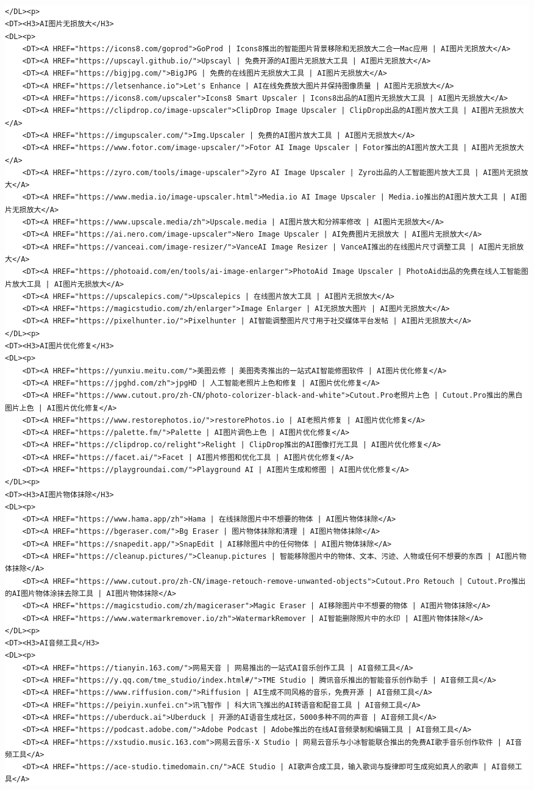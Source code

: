     </DL><p>
    <DT><H3>AI图片无损放大</H3>
    <DL><p>
        <DT><A HREF="https://icons8.com/goprod">GoProd | Icons8推出的智能图片背景移除和无损放大二合一Mac应用 | AI图片无损放大</A>
        <DT><A HREF="https://upscayl.github.io/">Upscayl | 免费开源的AI图片无损放大工具 | AI图片无损放大</A>
        <DT><A HREF="https://bigjpg.com/">BigJPG | 免费的在线图片无损放大工具 | AI图片无损放大</A>
        <DT><A HREF="https://letsenhance.io">Let's Enhance | AI在线免费放大图片并保持图像质量 | AI图片无损放大</A>
        <DT><A HREF="https://icons8.com/upscaler">Icons8 Smart Upscaler | Icons8出品的AI图片无损放大工具 | AI图片无损放大</A>
        <DT><A HREF="https://clipdrop.co/image-upscaler">ClipDrop Image Upscaler | ClipDrop出品的AI图片放大工具 | AI图片无损放大</A>
        <DT><A HREF="https://imgupscaler.com/">Img.Upscaler | 免费的AI图片放大工具 | AI图片无损放大</A>
        <DT><A HREF="https://www.fotor.com/image-upscaler/">Fotor AI Image Upscaler | Fotor推出的AI图片放大工具 | AI图片无损放大</A>
        <DT><A HREF="https://zyro.com/tools/image-upscaler">Zyro AI Image Upscaler | Zyro出品的人工智能图片放大工具 | AI图片无损放大</A>
        <DT><A HREF="https://www.media.io/image-upscaler.html">Media.io AI Image Upscaler | Media.io推出的AI图片放大工具 | AI图片无损放大</A>
        <DT><A HREF="https://www.upscale.media/zh">Upscale.media | AI图片放大和分辨率修改 | AI图片无损放大</A>
        <DT><A HREF="https://ai.nero.com/image-upscaler">Nero Image Upscaler | AI免费图片无损放大 | AI图片无损放大</A>
        <DT><A HREF="https://vanceai.com/image-resizer/">VanceAI Image Resizer | VanceAI推出的在线图片尺寸调整工具 | AI图片无损放大</A>
        <DT><A HREF="https://photoaid.com/en/tools/ai-image-enlarger">PhotoAid Image Upscaler | PhotoAid出品的免费在线人工智能图片放大工具 | AI图片无损放大</A>
        <DT><A HREF="https://upscalepics.com/">Upscalepics | 在线图片放大工具 | AI图片无损放大</A>
        <DT><A HREF="https://magicstudio.com/zh/enlarger">Image Enlarger | AI无损放大图片 | AI图片无损放大</A>
        <DT><A HREF="https://pixelhunter.io/">Pixelhunter | AI智能调整图片尺寸用于社交媒体平台发帖 | AI图片无损放大</A>
    </DL><p>
    <DT><H3>AI图片优化修复</H3>
    <DL><p>
        <DT><A HREF="https://yunxiu.meitu.com/">美图云修 | 美图秀秀推出的一站式AI智能修图软件 | AI图片优化修复</A>
        <DT><A HREF="https://jpghd.com/zh">jpgHD | 人工智能老照片上色和修复 | AI图片优化修复</A>
        <DT><A HREF="https://www.cutout.pro/zh-CN/photo-colorizer-black-and-white">Cutout.Pro老照片上色 | Cutout.Pro推出的黑白图片上色 | AI图片优化修复</A>
        <DT><A HREF="https://www.restorephotos.io/">restorePhotos.io | AI老照片修复 | AI图片优化修复</A>
        <DT><A HREF="https://palette.fm/">Palette | AI图片调色上色 | AI图片优化修复</A>
        <DT><A HREF="https://clipdrop.co/relight">Relight | ClipDrop推出的AI图像打光工具 | AI图片优化修复</A>
        <DT><A HREF="https://facet.ai/">Facet | AI图片修图和优化工具 | AI图片优化修复</A>
        <DT><A HREF="https://playgroundai.com/">Playground AI | AI图片生成和修图 | AI图片优化修复</A>
    </DL><p>
    <DT><H3>AI图片物体抹除</H3>
    <DL><p>
        <DT><A HREF="https://www.hama.app/zh">Hama | 在线抹除图片中不想要的物体 | AI图片物体抹除</A>
        <DT><A HREF="https://bgeraser.com/">Bg Eraser | 图片物体抹除和清理 | AI图片物体抹除</A>
        <DT><A HREF="https://snapedit.app/">SnapEdit | AI移除图片中的任何物体 | AI图片物体抹除</A>
        <DT><A HREF="https://cleanup.pictures/">Cleanup.pictures | 智能移除图片中的物体、文本、污迹、人物或任何不想要的东西 | AI图片物体抹除</A>
        <DT><A HREF="https://www.cutout.pro/zh-CN/image-retouch-remove-unwanted-objects">Cutout.Pro Retouch | Cutout.Pro推出的AI图片物体涂抹去除工具 | AI图片物体抹除</A>
        <DT><A HREF="https://magicstudio.com/zh/magiceraser">Magic Eraser | AI移除图片中不想要的物体 | AI图片物体抹除</A>
        <DT><A HREF="https://www.watermarkremover.io/zh">WatermarkRemover | AI智能删除照片中的水印 | AI图片物体抹除</A>
    </DL><p>
    <DT><H3>AI音频工具</H3>
    <DL><p>
        <DT><A HREF="https://tianyin.163.com/">网易天音 | 网易推出的一站式AI音乐创作工具 | AI音频工具</A>
        <DT><A HREF="https://y.qq.com/tme_studio/index.html#/">TME Studio | 腾讯音乐推出的智能音乐创作助手 | AI音频工具</A>
        <DT><A HREF="https://www.riffusion.com/">Riffusion | AI生成不同风格的音乐，免费开源 | AI音频工具</A>
        <DT><A HREF="https://peiyin.xunfei.cn">讯飞智作 | 科大讯飞推出的AI转语音和配音工具 | AI音频工具</A>
        <DT><A HREF="https://uberduck.ai">Uberduck | 开源的AI语音生成社区，5000多种不同的声音 | AI音频工具</A>
        <DT><A HREF="https://podcast.adobe.com/">Adobe Podcast | Adobe推出的在线AI音频录制和编辑工具 | AI音频工具</A>
        <DT><A HREF="https://xstudio.music.163.com">网易云音乐·X Studio | 网易云音乐与小冰智能联合推出的免费AI歌手音乐创作软件 | AI音频工具</A>
        <DT><A HREF="https://ace-studio.timedomain.cn/">ACE Studio | AI歌声合成工具，输入歌词与旋律即可生成宛如真人的歌声 | AI音频工具</A>